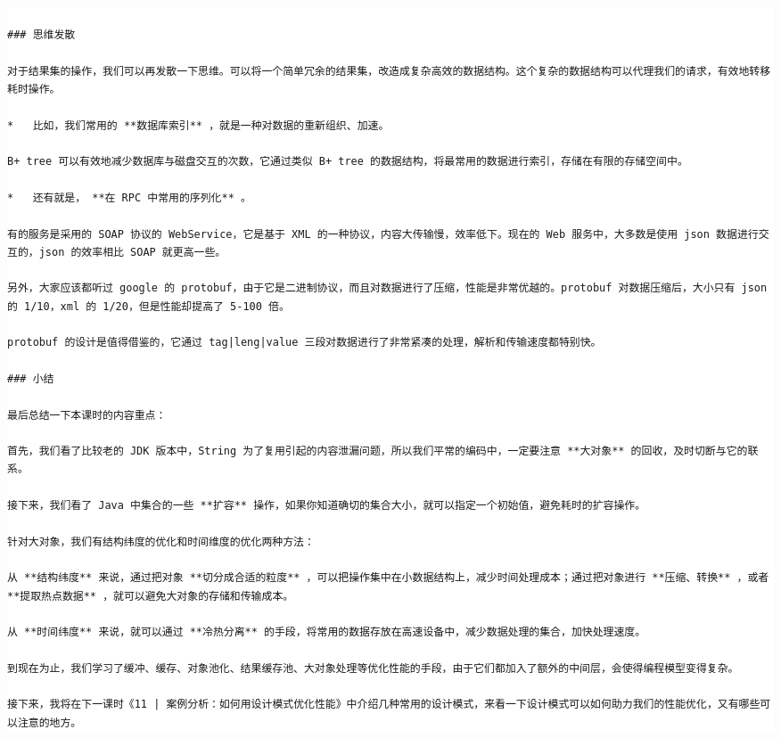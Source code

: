 ```

### 思维发散

对于结果集的操作，我们可以再发散一下思维。可以将一个简单冗余的结果集，改造成复杂高效的数据结构。这个复杂的数据结构可以代理我们的请求，有效地转移耗时操作。

*   比如，我们常用的 **数据库索引** ，就是一种对数据的重新组织、加速。

B+ tree 可以有效地减少数据库与磁盘交互的次数，它通过类似 B+ tree 的数据结构，将最常用的数据进行索引，存储在有限的存储空间中。

*   还有就是， **在 RPC 中常用的序列化** 。

有的服务是采用的 SOAP 协议的 WebService，它是基于 XML 的一种协议，内容大传输慢，效率低下。现在的 Web 服务中，大多数是使用 json 数据进行交互的，json 的效率相比 SOAP 就更高一些。

另外，大家应该都听过 google 的 protobuf，由于它是二进制协议，而且对数据进行了压缩，性能是非常优越的。protobuf 对数据压缩后，大小只有 json 的 1/10，xml 的 1/20，但是性能却提高了 5-100 倍。

protobuf 的设计是值得借鉴的，它通过 tag|leng|value 三段对数据进行了非常紧凑的处理，解析和传输速度都特别快。

### 小结

最后总结一下本课时的内容重点：

首先，我们看了比较老的 JDK 版本中，String 为了复用引起的内容泄漏问题，所以我们平常的编码中，一定要注意 **大对象** 的回收，及时切断与它的联系。

接下来，我们看了 Java 中集合的一些 **扩容** 操作，如果你知道确切的集合大小，就可以指定一个初始值，避免耗时的扩容操作。

针对大对象，我们有结构纬度的优化和时间维度的优化两种方法：

从 **结构纬度** 来说，通过把对象 **切分成合适的粒度** ，可以把操作集中在小数据结构上，减少时间处理成本；通过把对象进行 **压缩、转换** ，或者 **提取热点数据** ，就可以避免大对象的存储和传输成本。

从 **时间纬度** 来说，就可以通过 **冷热分离** 的手段，将常用的数据存放在高速设备中，减少数据处理的集合，加快处理速度。

到现在为止，我们学习了缓冲、缓存、对象池化、结果缓存池、大对象处理等优化性能的手段，由于它们都加入了额外的中间层，会使得编程模型变得复杂。

接下来，我将在下一课时《11 | 案例分析：如何用设计模式优化性能》中介绍几种常用的设计模式，来看一下设计模式可以如何助力我们的性能优化，又有哪些可以注意的地方。
```
